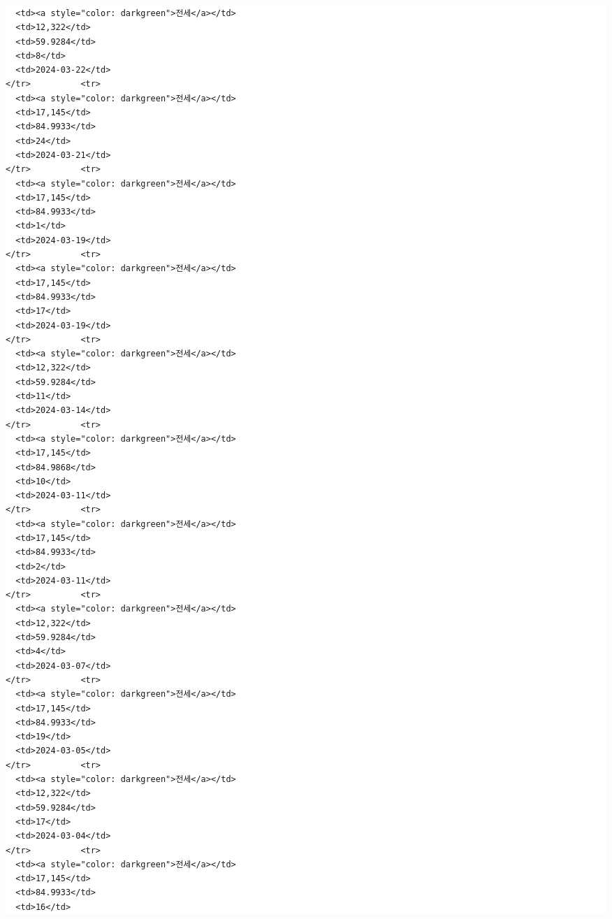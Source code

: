       <td><a style="color: darkgreen">전세</a></td>
      <td>12,322</td>
      <td>59.9284</td>
      <td>8</td>
      <td>2024-03-22</td>
    </tr>          <tr>
      <td><a style="color: darkgreen">전세</a></td>
      <td>17,145</td>
      <td>84.9933</td>
      <td>24</td>
      <td>2024-03-21</td>
    </tr>          <tr>
      <td><a style="color: darkgreen">전세</a></td>
      <td>17,145</td>
      <td>84.9933</td>
      <td>1</td>
      <td>2024-03-19</td>
    </tr>          <tr>
      <td><a style="color: darkgreen">전세</a></td>
      <td>17,145</td>
      <td>84.9933</td>
      <td>17</td>
      <td>2024-03-19</td>
    </tr>          <tr>
      <td><a style="color: darkgreen">전세</a></td>
      <td>12,322</td>
      <td>59.9284</td>
      <td>11</td>
      <td>2024-03-14</td>
    </tr>          <tr>
      <td><a style="color: darkgreen">전세</a></td>
      <td>17,145</td>
      <td>84.9868</td>
      <td>10</td>
      <td>2024-03-11</td>
    </tr>          <tr>
      <td><a style="color: darkgreen">전세</a></td>
      <td>17,145</td>
      <td>84.9933</td>
      <td>2</td>
      <td>2024-03-11</td>
    </tr>          <tr>
      <td><a style="color: darkgreen">전세</a></td>
      <td>12,322</td>
      <td>59.9284</td>
      <td>4</td>
      <td>2024-03-07</td>
    </tr>          <tr>
      <td><a style="color: darkgreen">전세</a></td>
      <td>17,145</td>
      <td>84.9933</td>
      <td>19</td>
      <td>2024-03-05</td>
    </tr>          <tr>
      <td><a style="color: darkgreen">전세</a></td>
      <td>12,322</td>
      <td>59.9284</td>
      <td>17</td>
      <td>2024-03-04</td>
    </tr>          <tr>
      <td><a style="color: darkgreen">전세</a></td>
      <td>17,145</td>
      <td>84.9933</td>
      <td>16</td>